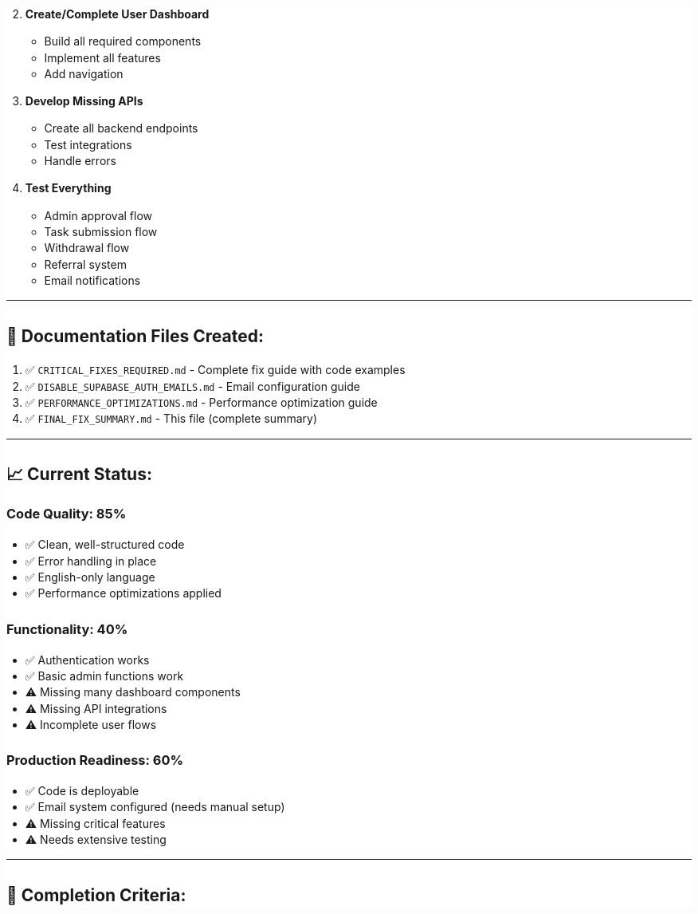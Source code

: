 2. **Create/Complete User Dashboard**
   - Build all required components
   - Implement all features
   - Add navigation

3. **Develop Missing APIs**
   - Create all backend endpoints
   - Test integrations
   - Handle errors

4. **Test Everything**
   - Admin approval flow
   - Task submission flow
   - Withdrawal flow
   - Referral system
   - Email notifications

---

## 📁 Documentation Files Created:

1. ✅ `CRITICAL_FIXES_REQUIRED.md` - Complete fix guide with code examples
2. ✅ `DISABLE_SUPABASE_AUTH_EMAILS.md` - Email configuration guide
3. ✅ `PERFORMANCE_OPTIMIZATIONS.md` - Performance optimization guide
4. ✅ `FINAL_FIX_SUMMARY.md` - This file (complete summary)

---

## 📈 Current Status:

### Code Quality: 85%
- ✅ Clean, well-structured code
- ✅ Error handling in place
- ✅ English-only language
- ✅ Performance optimizations applied

### Functionality: 40%
- ✅ Authentication works
- ✅ Basic admin functions work
- ⚠️ Missing many dashboard components
- ⚠️ Missing API integrations
- ⚠️ Incomplete user flows

### Production Readiness: 60%
- ✅ Code is deployable
- ✅ Email system configured (needs manual setup)
- ⚠️ Missing critical features
- ⚠️ Needs extensive testing

---

## 🎯 Completion Criteria:
